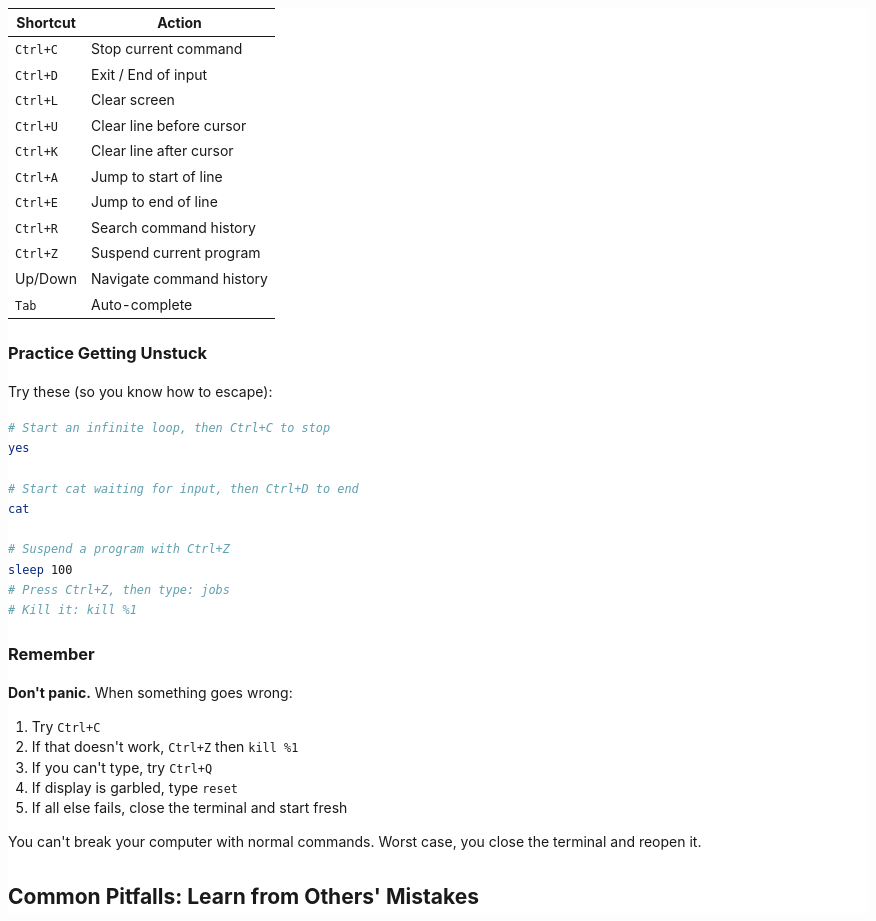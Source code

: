 | Shortcut | Action |
|----------|--------|
| `Ctrl+C` | Stop current command |
| `Ctrl+D` | Exit / End of input |
| `Ctrl+L` | Clear screen |
| `Ctrl+U` | Clear line before cursor |
| `Ctrl+K` | Clear line after cursor |
| `Ctrl+A` | Jump to start of line |
| `Ctrl+E` | Jump to end of line |
| `Ctrl+R` | Search command history |
| `Ctrl+Z` | Suspend current program |
| Up/Down | Navigate command history |
| `Tab` | Auto-complete |

### Practice Getting Unstuck

Try these (so you know how to escape):

```bash
# Start an infinite loop, then Ctrl+C to stop
yes

# Start cat waiting for input, then Ctrl+D to end
cat

# Suspend a program with Ctrl+Z
sleep 100
# Press Ctrl+Z, then type: jobs
# Kill it: kill %1
```

### Remember

**Don't panic.** When something goes wrong:
1. Try `Ctrl+C`
2. If that doesn't work, `Ctrl+Z` then `kill %1`
3. If you can't type, try `Ctrl+Q`
4. If display is garbled, type `reset`
5. If all else fails, close the terminal and start fresh

You can't break your computer with normal commands. Worst case, you close the terminal and reopen it.

## Common Pitfalls: Learn from Others' Mistakes
